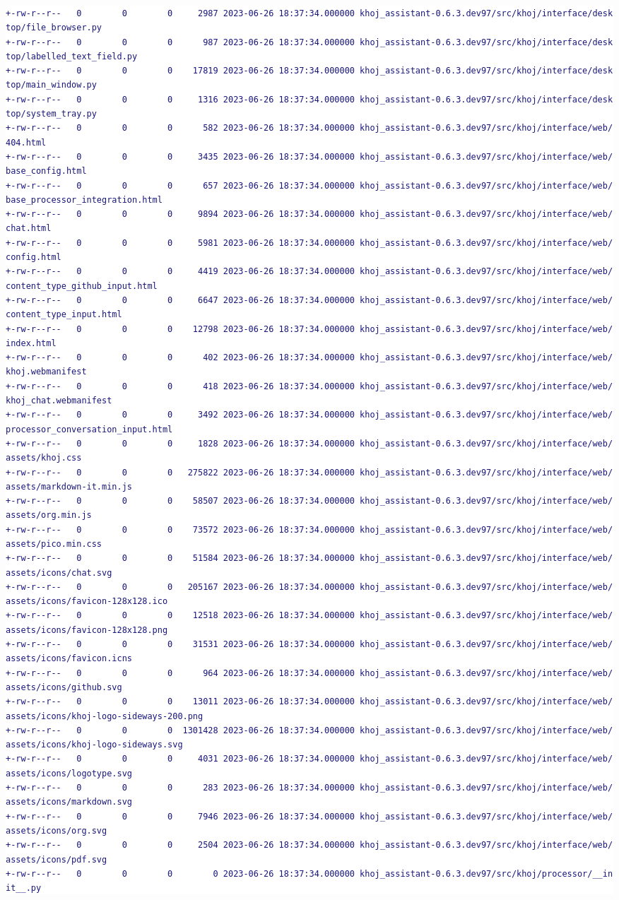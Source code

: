 ```diff
+-rw-r--r--   0        0        0     2987 2023-06-26 18:37:34.000000 khoj_assistant-0.6.3.dev97/src/khoj/interface/desktop/file_browser.py
+-rw-r--r--   0        0        0      987 2023-06-26 18:37:34.000000 khoj_assistant-0.6.3.dev97/src/khoj/interface/desktop/labelled_text_field.py
+-rw-r--r--   0        0        0    17819 2023-06-26 18:37:34.000000 khoj_assistant-0.6.3.dev97/src/khoj/interface/desktop/main_window.py
+-rw-r--r--   0        0        0     1316 2023-06-26 18:37:34.000000 khoj_assistant-0.6.3.dev97/src/khoj/interface/desktop/system_tray.py
+-rw-r--r--   0        0        0      582 2023-06-26 18:37:34.000000 khoj_assistant-0.6.3.dev97/src/khoj/interface/web/404.html
+-rw-r--r--   0        0        0     3435 2023-06-26 18:37:34.000000 khoj_assistant-0.6.3.dev97/src/khoj/interface/web/base_config.html
+-rw-r--r--   0        0        0      657 2023-06-26 18:37:34.000000 khoj_assistant-0.6.3.dev97/src/khoj/interface/web/base_processor_integration.html
+-rw-r--r--   0        0        0     9894 2023-06-26 18:37:34.000000 khoj_assistant-0.6.3.dev97/src/khoj/interface/web/chat.html
+-rw-r--r--   0        0        0     5981 2023-06-26 18:37:34.000000 khoj_assistant-0.6.3.dev97/src/khoj/interface/web/config.html
+-rw-r--r--   0        0        0     4419 2023-06-26 18:37:34.000000 khoj_assistant-0.6.3.dev97/src/khoj/interface/web/content_type_github_input.html
+-rw-r--r--   0        0        0     6647 2023-06-26 18:37:34.000000 khoj_assistant-0.6.3.dev97/src/khoj/interface/web/content_type_input.html
+-rw-r--r--   0        0        0    12798 2023-06-26 18:37:34.000000 khoj_assistant-0.6.3.dev97/src/khoj/interface/web/index.html
+-rw-r--r--   0        0        0      402 2023-06-26 18:37:34.000000 khoj_assistant-0.6.3.dev97/src/khoj/interface/web/khoj.webmanifest
+-rw-r--r--   0        0        0      418 2023-06-26 18:37:34.000000 khoj_assistant-0.6.3.dev97/src/khoj/interface/web/khoj_chat.webmanifest
+-rw-r--r--   0        0        0     3492 2023-06-26 18:37:34.000000 khoj_assistant-0.6.3.dev97/src/khoj/interface/web/processor_conversation_input.html
+-rw-r--r--   0        0        0     1828 2023-06-26 18:37:34.000000 khoj_assistant-0.6.3.dev97/src/khoj/interface/web/assets/khoj.css
+-rw-r--r--   0        0        0   275822 2023-06-26 18:37:34.000000 khoj_assistant-0.6.3.dev97/src/khoj/interface/web/assets/markdown-it.min.js
+-rw-r--r--   0        0        0    58507 2023-06-26 18:37:34.000000 khoj_assistant-0.6.3.dev97/src/khoj/interface/web/assets/org.min.js
+-rw-r--r--   0        0        0    73572 2023-06-26 18:37:34.000000 khoj_assistant-0.6.3.dev97/src/khoj/interface/web/assets/pico.min.css
+-rw-r--r--   0        0        0    51584 2023-06-26 18:37:34.000000 khoj_assistant-0.6.3.dev97/src/khoj/interface/web/assets/icons/chat.svg
+-rw-r--r--   0        0        0   205167 2023-06-26 18:37:34.000000 khoj_assistant-0.6.3.dev97/src/khoj/interface/web/assets/icons/favicon-128x128.ico
+-rw-r--r--   0        0        0    12518 2023-06-26 18:37:34.000000 khoj_assistant-0.6.3.dev97/src/khoj/interface/web/assets/icons/favicon-128x128.png
+-rw-r--r--   0        0        0    31531 2023-06-26 18:37:34.000000 khoj_assistant-0.6.3.dev97/src/khoj/interface/web/assets/icons/favicon.icns
+-rw-r--r--   0        0        0      964 2023-06-26 18:37:34.000000 khoj_assistant-0.6.3.dev97/src/khoj/interface/web/assets/icons/github.svg
+-rw-r--r--   0        0        0    13011 2023-06-26 18:37:34.000000 khoj_assistant-0.6.3.dev97/src/khoj/interface/web/assets/icons/khoj-logo-sideways-200.png
+-rw-r--r--   0        0        0  1301428 2023-06-26 18:37:34.000000 khoj_assistant-0.6.3.dev97/src/khoj/interface/web/assets/icons/khoj-logo-sideways.svg
+-rw-r--r--   0        0        0     4031 2023-06-26 18:37:34.000000 khoj_assistant-0.6.3.dev97/src/khoj/interface/web/assets/icons/logotype.svg
+-rw-r--r--   0        0        0      283 2023-06-26 18:37:34.000000 khoj_assistant-0.6.3.dev97/src/khoj/interface/web/assets/icons/markdown.svg
+-rw-r--r--   0        0        0     7946 2023-06-26 18:37:34.000000 khoj_assistant-0.6.3.dev97/src/khoj/interface/web/assets/icons/org.svg
+-rw-r--r--   0        0        0     2504 2023-06-26 18:37:34.000000 khoj_assistant-0.6.3.dev97/src/khoj/interface/web/assets/icons/pdf.svg
+-rw-r--r--   0        0        0        0 2023-06-26 18:37:34.000000 khoj_assistant-0.6.3.dev97/src/khoj/processor/__init__.py
```